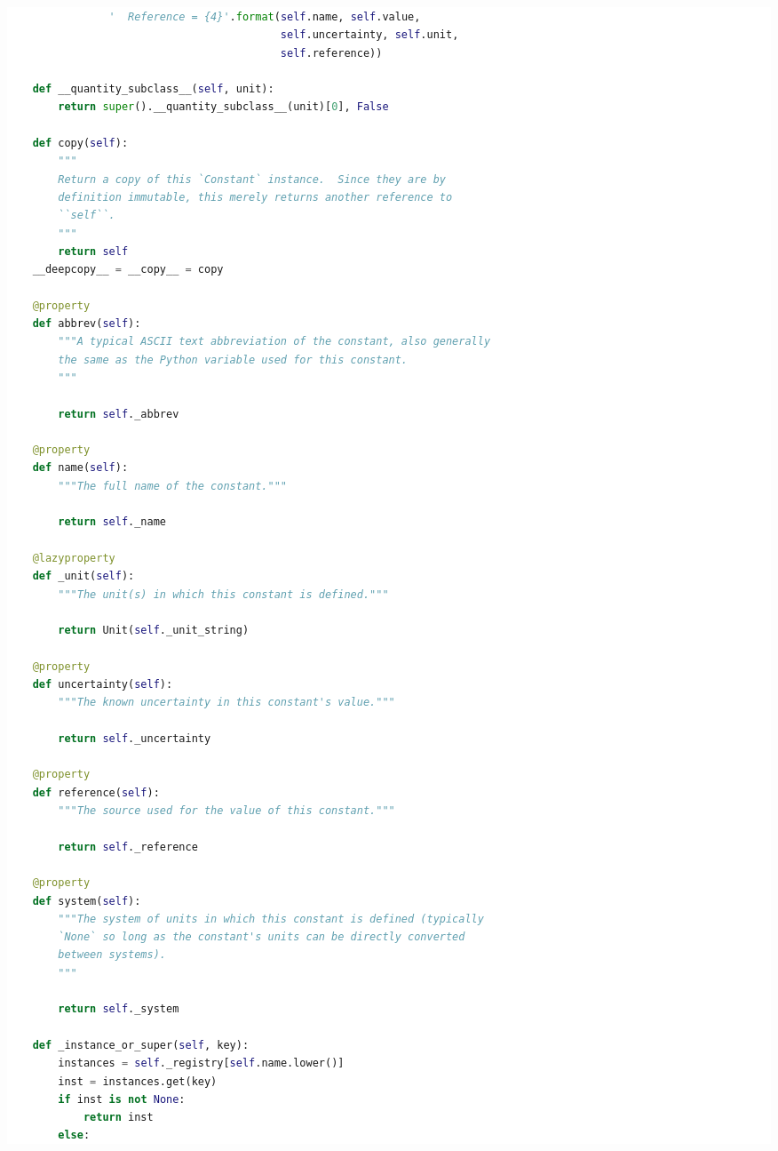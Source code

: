 ```python
                '  Reference = {4}'.format(self.name, self.value,
                                           self.uncertainty, self.unit,
                                           self.reference))

    def __quantity_subclass__(self, unit):
        return super().__quantity_subclass__(unit)[0], False

    def copy(self):
        """
        Return a copy of this `Constant` instance.  Since they are by
        definition immutable, this merely returns another reference to
        ``self``.
        """
        return self
    __deepcopy__ = __copy__ = copy

    @property
    def abbrev(self):
        """A typical ASCII text abbreviation of the constant, also generally
        the same as the Python variable used for this constant.
        """

        return self._abbrev

    @property
    def name(self):
        """The full name of the constant."""

        return self._name

    @lazyproperty
    def _unit(self):
        """The unit(s) in which this constant is defined."""

        return Unit(self._unit_string)

    @property
    def uncertainty(self):
        """The known uncertainty in this constant's value."""

        return self._uncertainty

    @property
    def reference(self):
        """The source used for the value of this constant."""

        return self._reference

    @property
    def system(self):
        """The system of units in which this constant is defined (typically
        `None` so long as the constant's units can be directly converted
        between systems).
        """

        return self._system

    def _instance_or_super(self, key):
        instances = self._registry[self.name.lower()]
        inst = instances.get(key)
        if inst is not None:
            return inst
        else:
```